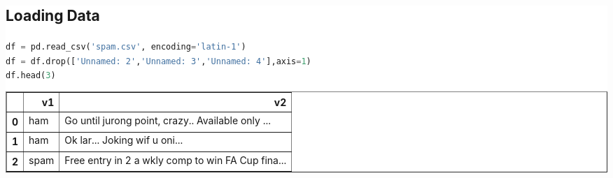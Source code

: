 ## Loading Data


```python
df = pd.read_csv('spam.csv', encoding='latin-1')
df = df.drop(['Unnamed: 2','Unnamed: 3','Unnamed: 4'],axis=1)
df.head(3)
```




<div>
<style scoped>
    .dataframe tbody tr th:only-of-type {
        vertical-align: middle;
    }

    .dataframe tbody tr th {
        vertical-align: top;
    }

    .dataframe thead th {
        text-align: right;
    }
</style>
<table border="1" class="dataframe">
  <thead>
    <tr style="text-align: right;">
      <th></th>
      <th>v1</th>
      <th>v2</th>
    </tr>
  </thead>
  <tbody>
    <tr>
      <th>0</th>
      <td>ham</td>
      <td>Go until jurong point, crazy.. Available only ...</td>
    </tr>
    <tr>
      <th>1</th>
      <td>ham</td>
      <td>Ok lar... Joking wif u oni...</td>
    </tr>
    <tr>
      <th>2</th>
      <td>spam</td>
      <td>Free entry in 2 a wkly comp to win FA Cup fina...</td>
    </tr>
  </tbody>
</table>
</div>
